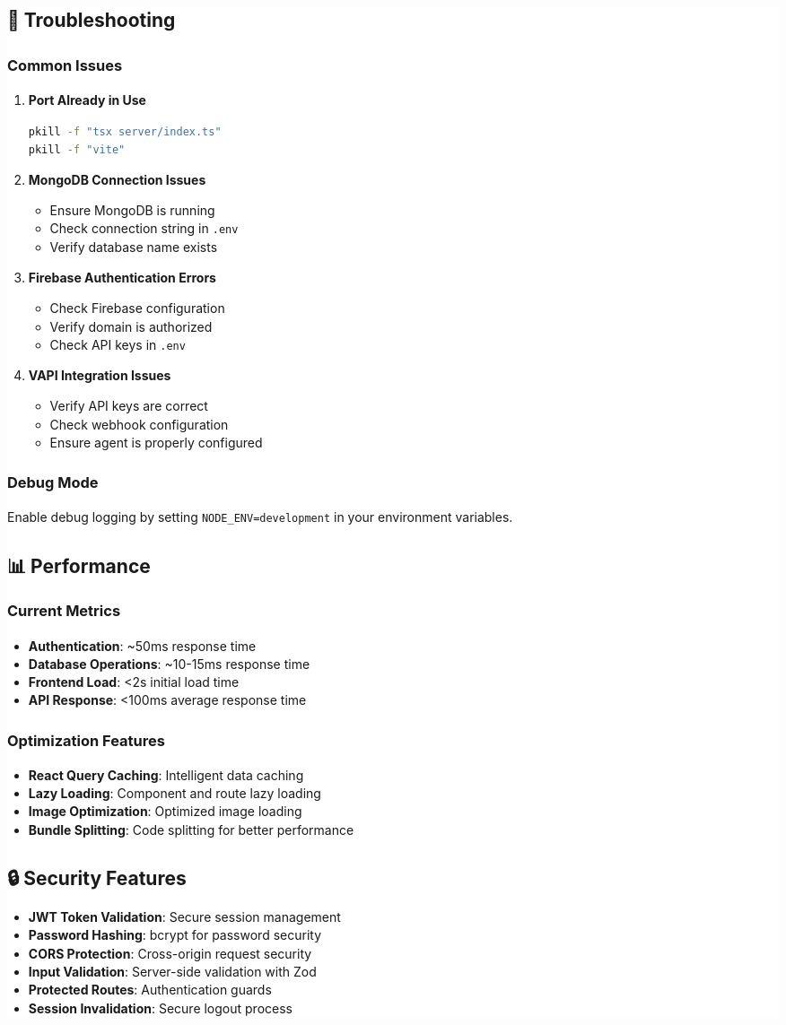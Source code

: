 ## 🚨 Troubleshooting

### Common Issues

1. **Port Already in Use**
   ```bash
   pkill -f "tsx server/index.ts"
   pkill -f "vite"
   ```

2. **MongoDB Connection Issues**
   - Ensure MongoDB is running
   - Check connection string in `.env`
   - Verify database name exists

3. **Firebase Authentication Errors**
   - Check Firebase configuration
   - Verify domain is authorized
   - Check API keys in `.env`

4. **VAPI Integration Issues**
   - Verify API keys are correct
   - Check webhook configuration
   - Ensure agent is properly configured

### Debug Mode
Enable debug logging by setting `NODE_ENV=development` in your environment variables.

## 📊 Performance

### Current Metrics
- **Authentication**: ~50ms response time
- **Database Operations**: ~10-15ms response time
- **Frontend Load**: <2s initial load time
- **API Response**: <100ms average response time

### Optimization Features
- **React Query Caching**: Intelligent data caching
- **Lazy Loading**: Component and route lazy loading
- **Image Optimization**: Optimized image loading
- **Bundle Splitting**: Code splitting for better performance

## 🔒 Security Features

- **JWT Token Validation**: Secure session management
- **Password Hashing**: bcrypt for password security
- **CORS Protection**: Cross-origin request security
- **Input Validation**: Server-side validation with Zod
- **Protected Routes**: Authentication guards
- **Session Invalidation**: Secure logout process
